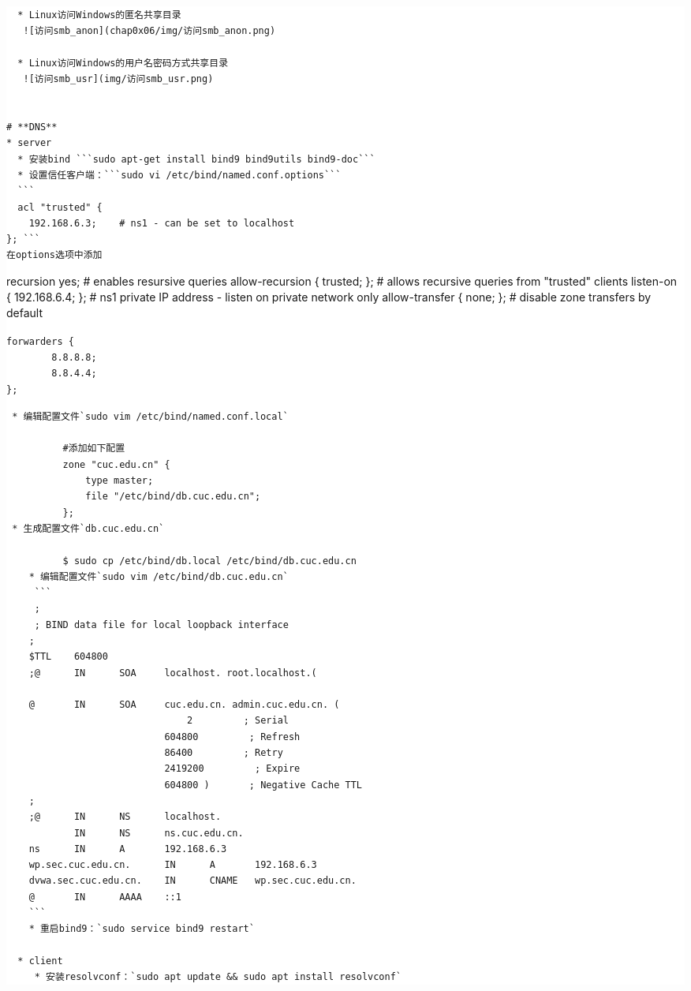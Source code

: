   ```  
    * Linux访问Windows的匿名共享目录
     ![访问smb_anon](chap0x06/img/访问smb_anon.png)

    * Linux访问Windows的用户名密码方式共享目录
     ![访问smb_usr](img/访问smb_usr.png)


# **DNS**  
* server  
    * 安装bind ```sudo apt-get install bind9 bind9utils bind9-doc```   
    * 设置信任客户端：```sudo vi /etc/bind/named.conf.options```  
    ```  
    acl "trusted" {
      192.168.6.3;    # ns1 - can be set to localhost
  }; ```  
 在options选项中添加  
  ```  
   recursion yes;                 # enables resursive queries
    allow-recursion { trusted; };  # allows recursive queries from "trusted" clients
    listen-on { 192.168.6.4; };   # ns1 private IP address - listen on private network only
    allow-transfer { none; };      # disable zone transfers by default

    forwarders {
            8.8.8.8;
            8.8.4.4;
    };  
```  
 * 编辑配置文件`sudo vim /etc/bind/named.conf.local`

          #添加如下配置
          zone "cuc.edu.cn" {
              type master;
              file "/etc/bind/db.cuc.edu.cn";
          };
 * 生成配置文件`db.cuc.edu.cn`

          $ sudo cp /etc/bind/db.local /etc/bind/db.cuc.edu.cn
    * 编辑配置文件`sudo vim /etc/bind/db.cuc.edu.cn`
     ```  
     ;
     ; BIND data file for local loopback interface
    ;
    $TTL    604800
    ;@      IN      SOA     localhost. root.localhost.(

    @       IN      SOA     cuc.edu.cn. admin.cuc.edu.cn. (
                                2         ; Serial
                            604800         ; Refresh
                            86400         ; Retry
                            2419200         ; Expire
                            604800 )       ; Negative Cache TTL
    ;
    ;@      IN      NS      localhost.
            IN      NS      ns.cuc.edu.cn.
    ns      IN      A       192.168.6.3
    wp.sec.cuc.edu.cn.      IN      A       192.168.6.3
    dvwa.sec.cuc.edu.cn.    IN      CNAME   wp.sec.cuc.edu.cn.
    @       IN      AAAA    ::1  
    ```
    * 重启bind9：`sudo service bind9 restart`

  * client
     * 安装resolvconf：`sudo apt update && sudo apt install resolvconf`

```